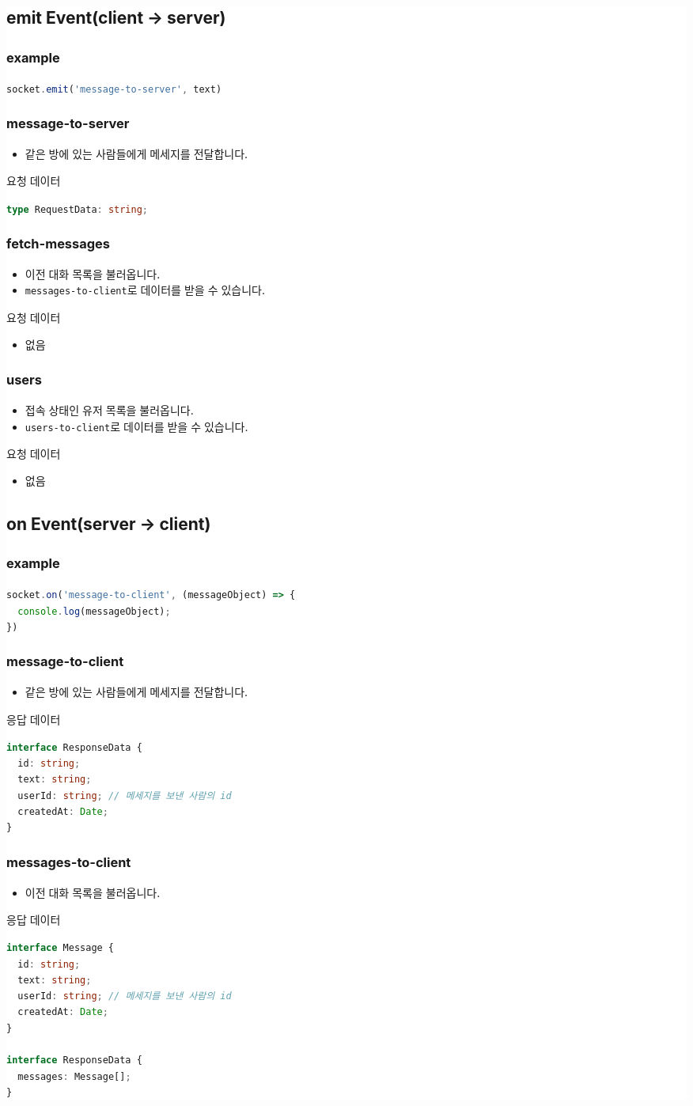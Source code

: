 ## emit Event(client -> server)
### example
```ts
socket.emit('message-to-server', text)
```
### message-to-server
- 같은 방에 있는 사람들에게 메세지를 전달합니다.

요청 데이터
```ts
type RequestData: string;
```
### fetch-messages
- 이전 대화 목록을 불러옵니다.
- `messages-to-client`로 데이터를 받을 수 있습니다.

요청 데이터
- 없음
### users
- 접속 상태인 유저 목록을 불러옵니다.
- `users-to-client`로 데이터를 받을 수 있습니다.

요청 데이터
- 없음 

## on Event(server -> client)
### example
```ts
socket.on('message-to-client', (messageObject) => {
  console.log(messageObject);
})
```
### message-to-client
- 같은 방에 있는 사람들에게 메세지를 전달합니다.

응답 데이터
```ts
interface ResponseData {
  id: string;
  text: string;
  userId: string; // 메세지를 보낸 사람의 id
  createdAt: Date;
}
```
### messages-to-client
- 이전 대화 목록을 불러옵니다.

응답 데이터
```ts
interface Message {
  id: string;
  text: string;
  userId: string; // 메세지를 보낸 사람의 id
  createdAt: Date;
}

interface ResponseData {
  messages: Message[];
}
```